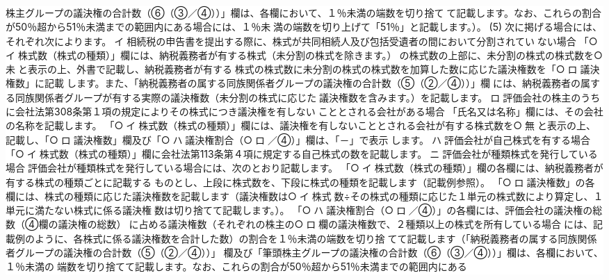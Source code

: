 株主グループの議決権の合計数（⑥（③／④））」欄は、各欄において、１％未満の端数を切り捨て
て記載します。なお、これらの割合が50％超から51％未満までの範囲内にある場合には、１％未
満の端数を切り上げて「51％」と記載します。）。
(5) 次に掲げる場合には、それぞれ次によります。
イ 相続税の申告書を提出する際に、株式が共同相続人及び包括受遺者の間において分割されてい
ない場合
 「○
イ
 株式数（株式の種類）」欄には、納税義務者が有する株式（未分割の株式を除きます。）
の株式数の上部に、未分割の株式の株式数を○
未
と表示の上、外書で記載し、納税義務者が有する
株式の株式数に未分割の株式の株式数を加算した数に応じた議決権数を「○
ロ
 議決権数」に記載
します。また、「納税義務者の属する同族関係者グループの議決権の合計数（⑤（②／④））」欄
には、納税義務者の属する同族関係者グループが有する実際の議決権数（未分割の株式に応じた
議決権数を含みます。）を記載します。
ロ 評価会社の株主のうちに会社法第308条第１項の規定によりその株式につき議決権を有しない
こととされる会社がある場合
 「氏名又は名称」欄には、その会社の名称を記載します。
 「○
イ
 株式数（株式の種類）」欄には、議決権を有しないこととされる会社が有する株式数を○
無
と表示の上、記載し、「○
ロ
 議決権数」欄及び「○
ハ
 議決権割合（○
ロ
／④）」欄は、「－」で表示
します。
ハ 評価会社が自己株式を有する場合
 「○
イ
 株式数（株式の種類）」欄に会社法第113条第４項に規定する自己株式の数を記載します。
ニ 評価会社が種類株式を発行している場合
 評価会社が種類株式を発行している場合には、次のとおり記載します。
 「○
イ
 株式数（株式の種類）」欄の各欄には、納税義務者が有する株式の種類ごとに記載する
ものとし、上段に株式数を、下段に株式の種類を記載します（記載例参照）。
 「○
ロ
 議決権数」の各欄には、株式の種類に応じた議決権数を記載します（議決権数は○
イ
株式
数÷その株式の種類に応じた１単元の株式数により算定し、１単元に満たない株式に係る議決権
数は切り捨てて記載します。）。
 「○
ハ
 議決権割合（○
ロ
／④）」の各欄には、評価会社の議決権の総数（④欄の議決権の総数）
に占める議決権数（それぞれの株主の○
ロ
欄の議決権数で、２種類以上の株式を所有している場合
には、記載例のように、各株式に係る議決権数を合計した数）の割合を１％未満の端数を切り捨
てて記載します（「納税義務者の属する同族関係者グループの議決権の合計数（⑤（②／④））」
欄及び「筆頭株主グループの議決権の合計数（⑥（③／④））」欄は、各欄において、１％未満の
端数を切り捨てて記載します。なお、これらの割合が50％超から51％未満までの範囲内にある
